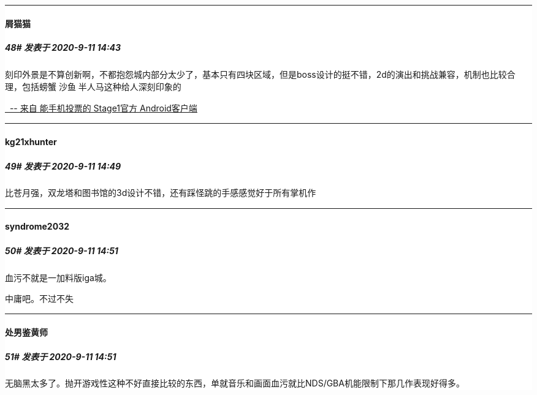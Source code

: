 




-----

####  屑猫猫  
##### 48#       发表于 2020-9-11 14:43




刻印外景是不算创新啊，不都抱怨城内部分太少了，基本只有四块区域，但是boss设计的挺不错，2d的演出和挑战兼容，机制也比较合理，包括螃蟹 沙鱼 半人马这种给人深刻印象的

[  -- 来自 能手机投票的 Stage1官方 Android客户端](https://www.coolapk.com/apk/140634)







-----

####  kg21xhunter  
##### 49#       发表于 2020-9-11 14:49




比苍月强，双龙塔和图书馆的3d设计不错，还有踩怪跳的手感感觉好于所有掌机作







-----

####  syndrome2032  
##### 50#       发表于 2020-9-11 14:51




血污不就是一加料版iga城。

中庸吧。不过不失







-----

####  处男鉴黄师  
##### 51#       发表于 2020-9-11 14:51




无脑黑太多了。抛开游戏性这种不好直接比较的东西，单就音乐和画面血污就比NDS/GBA机能限制下那几作表现好得多。




